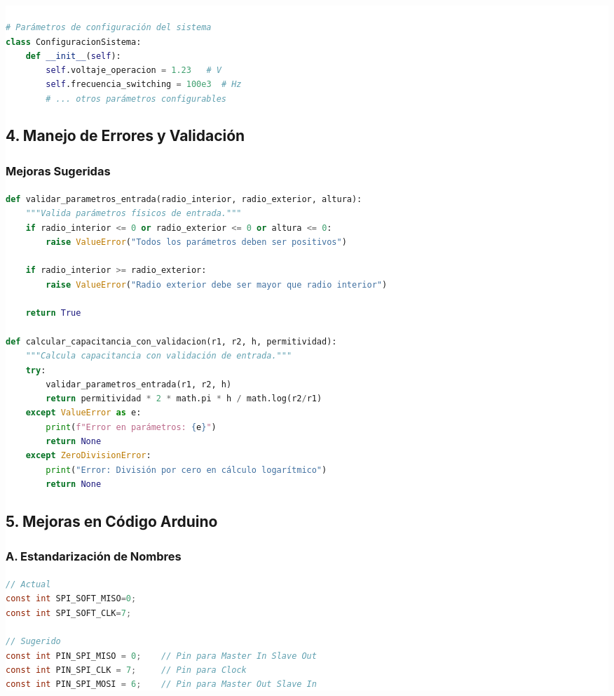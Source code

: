 ```python

# Parámetros de configuración del sistema
class ConfiguracionSistema:
    def __init__(self):
        self.voltaje_operacion = 1.23   # V
        self.frecuencia_switching = 100e3  # Hz
        # ... otros parámetros configurables
```

## 4. Manejo de Errores y Validación

### Mejoras Sugeridas

```python
def validar_parametros_entrada(radio_interior, radio_exterior, altura):
    """Valida parámetros físicos de entrada."""
    if radio_interior <= 0 or radio_exterior <= 0 or altura <= 0:
        raise ValueError("Todos los parámetros deben ser positivos")
    
    if radio_interior >= radio_exterior:
        raise ValueError("Radio exterior debe ser mayor que radio interior")
    
    return True

def calcular_capacitancia_con_validacion(r1, r2, h, permitividad):
    """Calcula capacitancia con validación de entrada."""
    try:
        validar_parametros_entrada(r1, r2, h)
        return permitividad * 2 * math.pi * h / math.log(r2/r1)
    except ValueError as e:
        print(f"Error en parámetros: {e}")
        return None
    except ZeroDivisionError:
        print("Error: División por cero en cálculo logarítmico")
        return None
```

## 5. Mejoras en Código Arduino

### A. Estandarización de Nombres
```c
// Actual
const int SPI_SOFT_MISO=0;
const int SPI_SOFT_CLK=7;

// Sugerido
const int PIN_SPI_MISO = 0;    // Pin para Master In Slave Out
const int PIN_SPI_CLK = 7;     // Pin para Clock
const int PIN_SPI_MOSI = 6;    // Pin para Master Out Slave In
```
